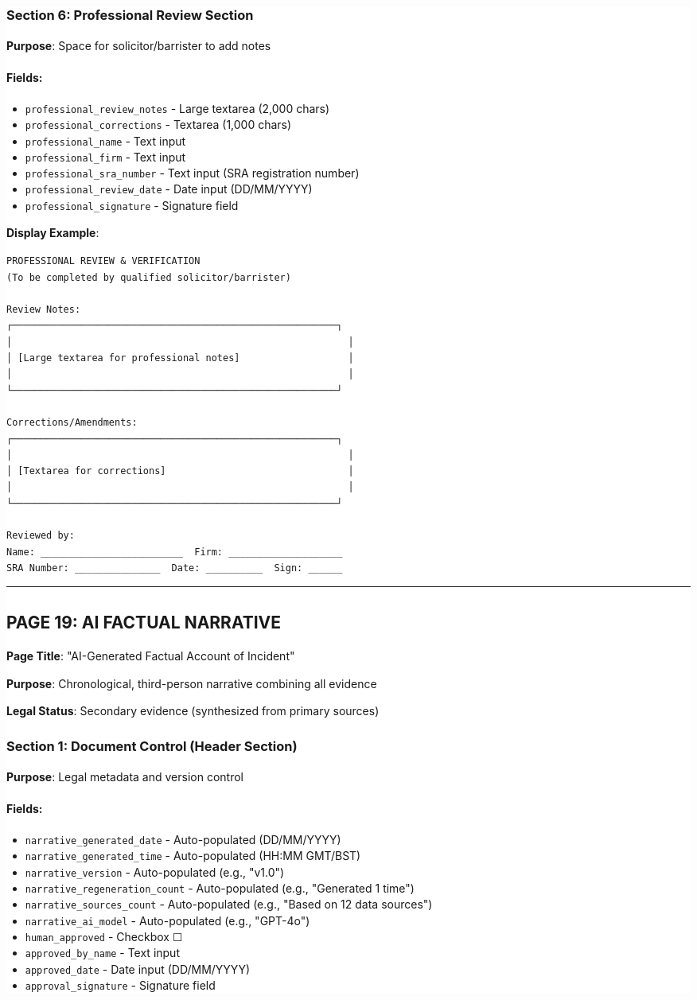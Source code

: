 
### Section 6: Professional Review Section

**Purpose**: Space for solicitor/barrister to add notes

#### Fields:
- `professional_review_notes` - Large textarea (2,000 chars)
- `professional_corrections` - Textarea (1,000 chars)
- `professional_name` - Text input
- `professional_firm` - Text input
- `professional_sra_number` - Text input (SRA registration number)
- `professional_review_date` - Date input (DD/MM/YYYY)
- `professional_signature` - Signature field

**Display Example**:
```
PROFESSIONAL REVIEW & VERIFICATION
(To be completed by qualified solicitor/barrister)

Review Notes:
┌─────────────────────────────────────────────────────────┐
│                                                           │
│ [Large textarea for professional notes]                   │
│                                                           │
└─────────────────────────────────────────────────────────┘

Corrections/Amendments:
┌─────────────────────────────────────────────────────────┐
│                                                           │
│ [Textarea for corrections]                                │
│                                                           │
└─────────────────────────────────────────────────────────┘

Reviewed by:
Name: _________________________  Firm: ____________________
SRA Number: _______________  Date: __________  Sign: ______
```

---

## PAGE 19: AI FACTUAL NARRATIVE

**Page Title**: "AI-Generated Factual Account of Incident"

**Purpose**: Chronological, third-person narrative combining all evidence

**Legal Status**: Secondary evidence (synthesized from primary sources)

### Section 1: Document Control (Header Section)

**Purpose**: Legal metadata and version control

#### Fields:
- `narrative_generated_date` - Auto-populated (DD/MM/YYYY)
- `narrative_generated_time` - Auto-populated (HH:MM GMT/BST)
- `narrative_version` - Auto-populated (e.g., "v1.0")
- `narrative_regeneration_count` - Auto-populated (e.g., "Generated 1 time")
- `narrative_sources_count` - Auto-populated (e.g., "Based on 12 data sources")
- `narrative_ai_model` - Auto-populated (e.g., "GPT-4o")
- `human_approved` - Checkbox ☐
- `approved_by_name` - Text input
- `approved_date` - Date input (DD/MM/YYYY)
- `approval_signature` - Signature field
